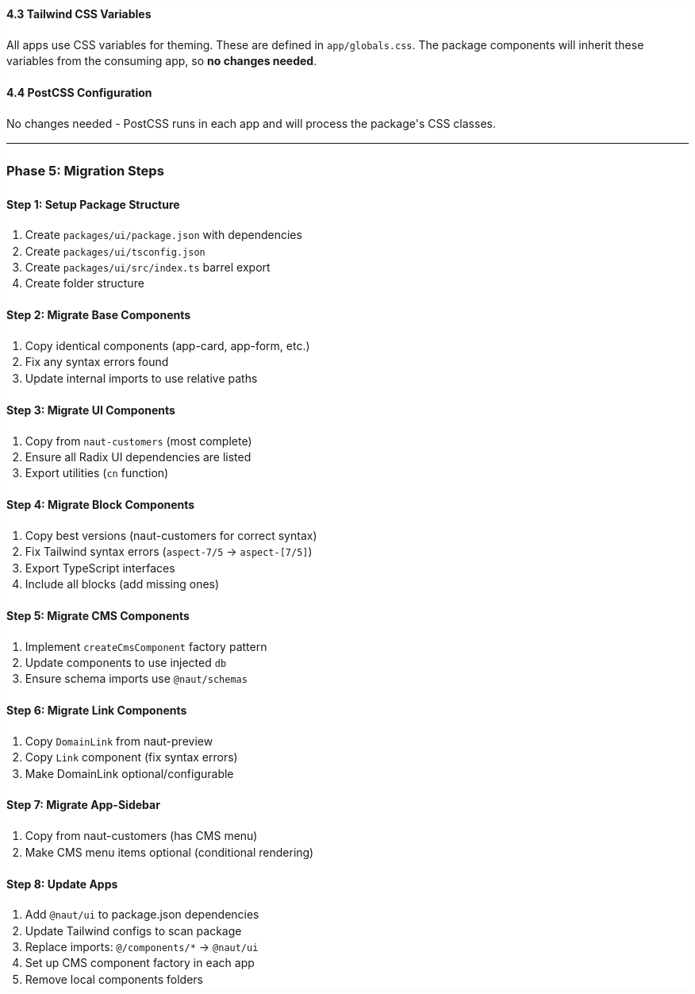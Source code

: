 #### 4.3 Tailwind CSS Variables

All apps use CSS variables for theming. These are defined in `app/globals.css`. The package components will inherit these variables from the consuming app, so **no changes needed**.

#### 4.4 PostCSS Configuration

No changes needed - PostCSS runs in each app and will process the package's CSS classes.

---

### Phase 5: Migration Steps

#### Step 1: Setup Package Structure
1. Create `packages/ui/package.json` with dependencies
2. Create `packages/ui/tsconfig.json`
3. Create `packages/ui/src/index.ts` barrel export
4. Create folder structure

#### Step 2: Migrate Base Components
1. Copy identical components (app-card, app-form, etc.)
2. Fix any syntax errors found
3. Update internal imports to use relative paths

#### Step 3: Migrate UI Components
1. Copy from `naut-customers` (most complete)
2. Ensure all Radix UI dependencies are listed
3. Export utilities (`cn` function)

#### Step 4: Migrate Block Components
1. Copy best versions (naut-customers for correct syntax)
2. Fix Tailwind syntax errors (`aspect-7/5` → `aspect-[7/5]`)
3. Export TypeScript interfaces
4. Include all blocks (add missing ones)

#### Step 5: Migrate CMS Components
1. Implement `createCmsComponent` factory pattern
2. Update components to use injected `db`
3. Ensure schema imports use `@naut/schemas`

#### Step 6: Migrate Link Components
1. Copy `DomainLink` from naut-preview
2. Copy `Link` component (fix syntax errors)
3. Make DomainLink optional/configurable

#### Step 7: Migrate App-Sidebar
1. Copy from naut-customers (has CMS menu)
2. Make CMS menu items optional (conditional rendering)

#### Step 8: Update Apps
1. Add `@naut/ui` to package.json dependencies
2. Update Tailwind configs to scan package
3. Replace imports: `@/components/*` → `@naut/ui`
4. Set up CMS component factory in each app
5. Remove local components folders
